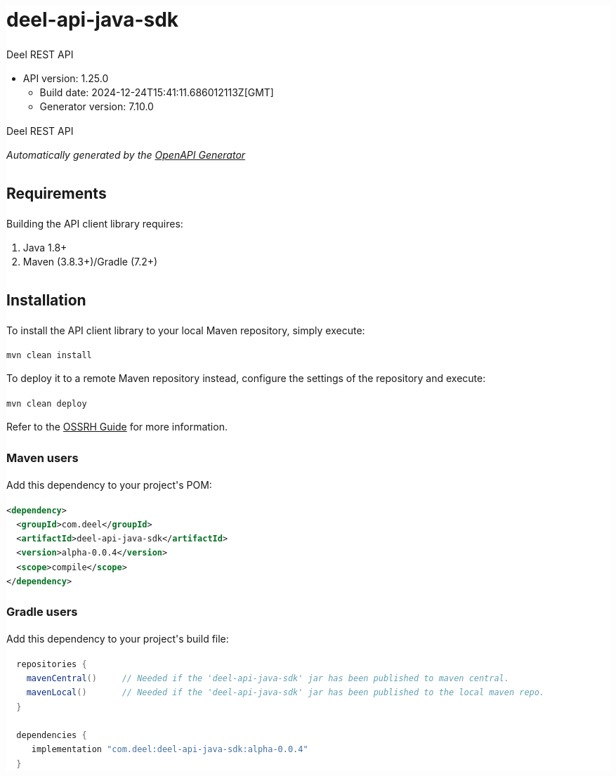 # deel-api-java-sdk

Deel REST API
- API version: 1.25.0
  - Build date: 2024-12-24T15:41:11.686012113Z[GMT]
  - Generator version: 7.10.0

Deel REST API


*Automatically generated by the [OpenAPI Generator](https://openapi-generator.tech)*


## Requirements

Building the API client library requires:
1. Java 1.8+
2. Maven (3.8.3+)/Gradle (7.2+)

## Installation

To install the API client library to your local Maven repository, simply execute:

```shell
mvn clean install
```

To deploy it to a remote Maven repository instead, configure the settings of the repository and execute:

```shell
mvn clean deploy
```

Refer to the [OSSRH Guide](http://central.sonatype.org/pages/ossrh-guide.html) for more information.

### Maven users

Add this dependency to your project's POM:

```xml
<dependency>
  <groupId>com.deel</groupId>
  <artifactId>deel-api-java-sdk</artifactId>
  <version>alpha-0.0.4</version>
  <scope>compile</scope>
</dependency>
```

### Gradle users

Add this dependency to your project's build file:

```groovy
  repositories {
    mavenCentral()     // Needed if the 'deel-api-java-sdk' jar has been published to maven central.
    mavenLocal()       // Needed if the 'deel-api-java-sdk' jar has been published to the local maven repo.
  }

  dependencies {
     implementation "com.deel:deel-api-java-sdk:alpha-0.0.4"
  }
```
